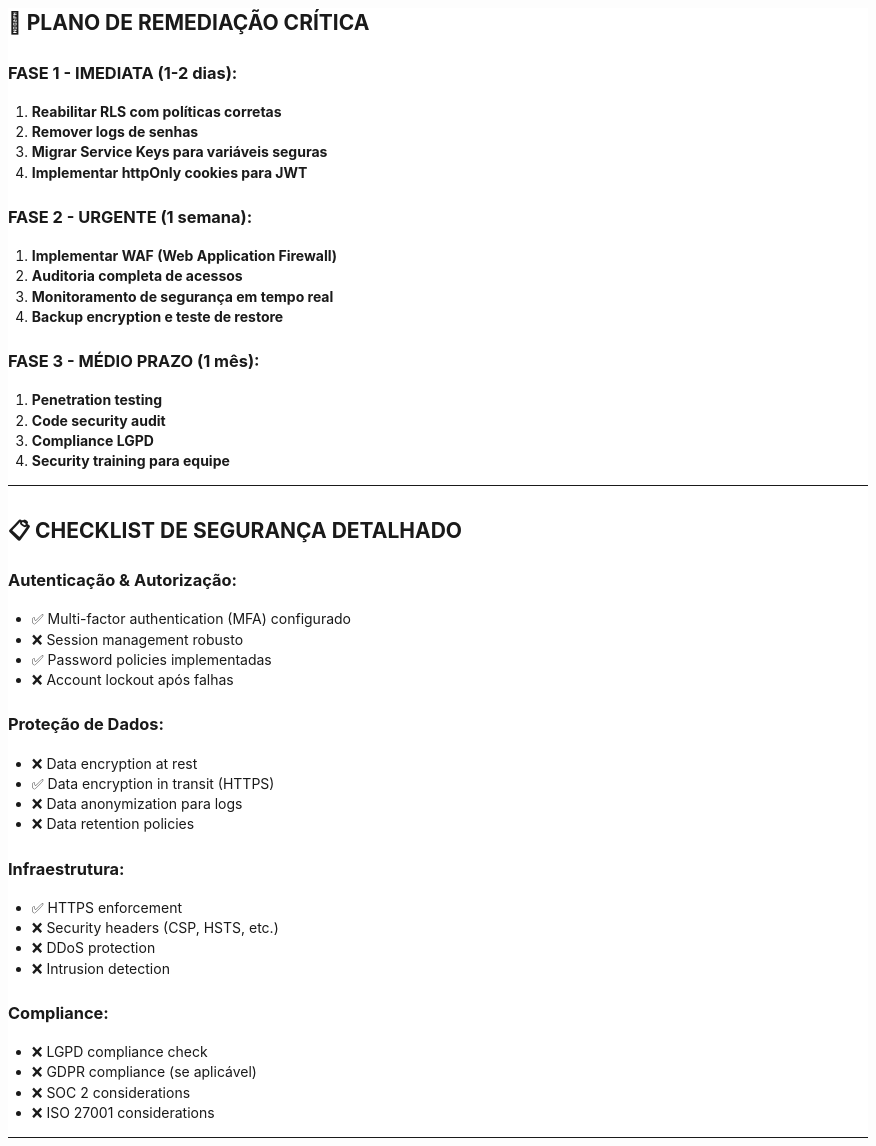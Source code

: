 
## 🔧 **PLANO DE REMEDIAÇÃO CRÍTICA**

### **FASE 1 - IMEDIATA (1-2 dias):**
1. **Reabilitar RLS com políticas corretas**
2. **Remover logs de senhas**
3. **Migrar Service Keys para variáveis seguras**
4. **Implementar httpOnly cookies para JWT**

### **FASE 2 - URGENTE (1 semana):**
1. **Implementar WAF (Web Application Firewall)**
2. **Auditoria completa de acessos**
3. **Monitoramento de segurança em tempo real**
4. **Backup encryption e teste de restore**

### **FASE 3 - MÉDIO PRAZO (1 mês):**
1. **Penetration testing**
2. **Code security audit**
3. **Compliance LGPD**
4. **Security training para equipe**

---

## 📋 **CHECKLIST DE SEGURANÇA DETALHADO**

### **Autenticação & Autorização:**
- ✅ Multi-factor authentication (MFA) configurado
- ❌ Session management robusto
- ✅ Password policies implementadas
- ❌ Account lockout após falhas

### **Proteção de Dados:**
- ❌ Data encryption at rest
- ✅ Data encryption in transit (HTTPS)
- ❌ Data anonymization para logs
- ❌ Data retention policies

### **Infraestrutura:**
- ✅ HTTPS enforcement
- ❌ Security headers (CSP, HSTS, etc.)
- ❌ DDoS protection
- ❌ Intrusion detection

### **Compliance:**
- ❌ LGPD compliance check
- ❌ GDPR compliance (se aplicável)
- ❌ SOC 2 considerations
- ❌ ISO 27001 considerations

---